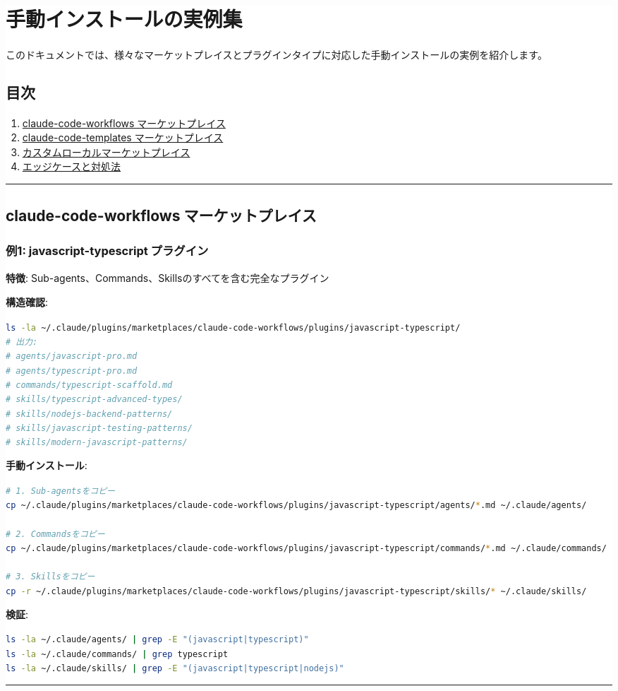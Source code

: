 # 手動インストールの実例集

このドキュメントでは、様々なマーケットプレイスとプラグインタイプに対応した手動インストールの実例を紹介します。

## 目次

1. [claude-code-workflows マーケットプレイス](#claude-code-workflows-マーケットプレイス)
2. [claude-code-templates マーケットプレイス](#claude-code-templates-マーケットプレイス)
3. [カスタムローカルマーケットプレイス](#カスタムローカルマーケットプレイス)
4. [エッジケースと対処法](#エッジケースと対処法)

---

## claude-code-workflows マーケットプレイス

### 例1: javascript-typescript プラグイン

**特徴**: Sub-agents、Commands、Skillsのすべてを含む完全なプラグイン

**構造確認**:
```bash
ls -la ~/.claude/plugins/marketplaces/claude-code-workflows/plugins/javascript-typescript/
# 出力:
# agents/javascript-pro.md
# agents/typescript-pro.md
# commands/typescript-scaffold.md
# skills/typescript-advanced-types/
# skills/nodejs-backend-patterns/
# skills/javascript-testing-patterns/
# skills/modern-javascript-patterns/
```

**手動インストール**:
```bash
# 1. Sub-agentsをコピー
cp ~/.claude/plugins/marketplaces/claude-code-workflows/plugins/javascript-typescript/agents/*.md ~/.claude/agents/

# 2. Commandsをコピー
cp ~/.claude/plugins/marketplaces/claude-code-workflows/plugins/javascript-typescript/commands/*.md ~/.claude/commands/

# 3. Skillsをコピー
cp -r ~/.claude/plugins/marketplaces/claude-code-workflows/plugins/javascript-typescript/skills/* ~/.claude/skills/
```

**検証**:
```bash
ls -la ~/.claude/agents/ | grep -E "(javascript|typescript)"
ls -la ~/.claude/commands/ | grep typescript
ls -la ~/.claude/skills/ | grep -E "(javascript|typescript|nodejs)"
```

---